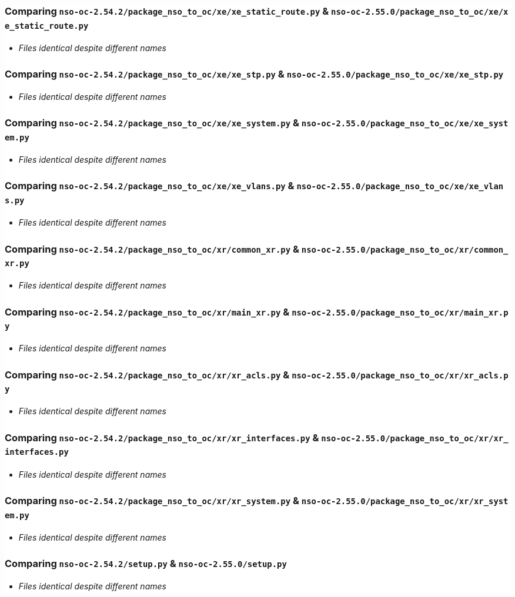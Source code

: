 ### Comparing `nso-oc-2.54.2/package_nso_to_oc/xe/xe_static_route.py` & `nso-oc-2.55.0/package_nso_to_oc/xe/xe_static_route.py`

 * *Files identical despite different names*

### Comparing `nso-oc-2.54.2/package_nso_to_oc/xe/xe_stp.py` & `nso-oc-2.55.0/package_nso_to_oc/xe/xe_stp.py`

 * *Files identical despite different names*

### Comparing `nso-oc-2.54.2/package_nso_to_oc/xe/xe_system.py` & `nso-oc-2.55.0/package_nso_to_oc/xe/xe_system.py`

 * *Files identical despite different names*

### Comparing `nso-oc-2.54.2/package_nso_to_oc/xe/xe_vlans.py` & `nso-oc-2.55.0/package_nso_to_oc/xe/xe_vlans.py`

 * *Files identical despite different names*

### Comparing `nso-oc-2.54.2/package_nso_to_oc/xr/common_xr.py` & `nso-oc-2.55.0/package_nso_to_oc/xr/common_xr.py`

 * *Files identical despite different names*

### Comparing `nso-oc-2.54.2/package_nso_to_oc/xr/main_xr.py` & `nso-oc-2.55.0/package_nso_to_oc/xr/main_xr.py`

 * *Files identical despite different names*

### Comparing `nso-oc-2.54.2/package_nso_to_oc/xr/xr_acls.py` & `nso-oc-2.55.0/package_nso_to_oc/xr/xr_acls.py`

 * *Files identical despite different names*

### Comparing `nso-oc-2.54.2/package_nso_to_oc/xr/xr_interfaces.py` & `nso-oc-2.55.0/package_nso_to_oc/xr/xr_interfaces.py`

 * *Files identical despite different names*

### Comparing `nso-oc-2.54.2/package_nso_to_oc/xr/xr_system.py` & `nso-oc-2.55.0/package_nso_to_oc/xr/xr_system.py`

 * *Files identical despite different names*

### Comparing `nso-oc-2.54.2/setup.py` & `nso-oc-2.55.0/setup.py`

 * *Files identical despite different names*

